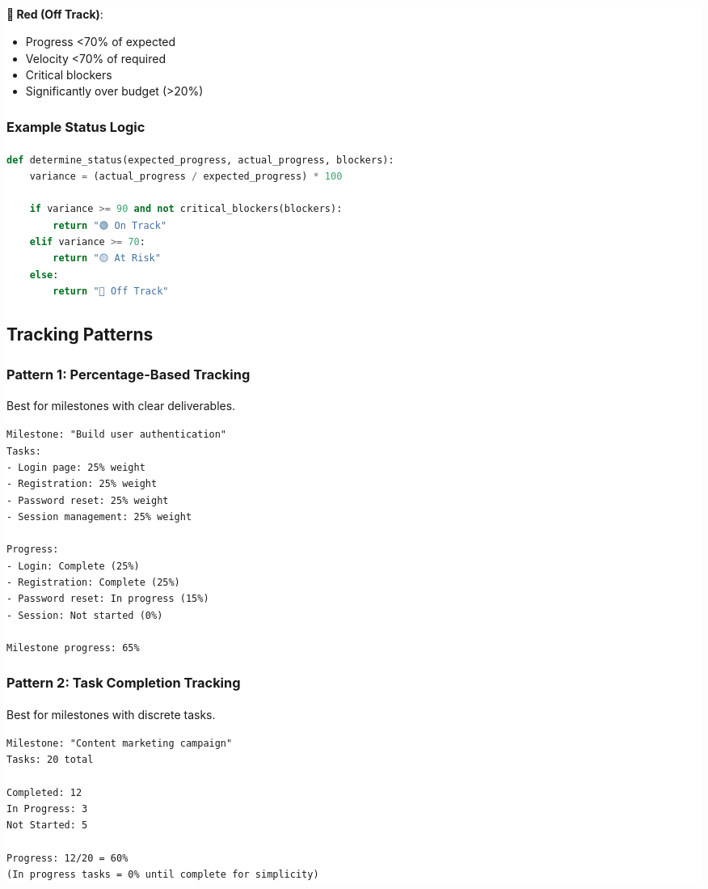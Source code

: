 **🔴 Red (Off Track)**:
- Progress <70% of expected
- Velocity <70% of required
- Critical blockers
- Significantly over budget (>20%)

### Example Status Logic
```python
def determine_status(expected_progress, actual_progress, blockers):
    variance = (actual_progress / expected_progress) * 100

    if variance >= 90 and not critical_blockers(blockers):
        return "🟢 On Track"
    elif variance >= 70:
        return "🟡 At Risk"
    else:
        return "🔴 Off Track"
```

## Tracking Patterns

### Pattern 1: Percentage-Based Tracking
Best for milestones with clear deliverables.

```
Milestone: "Build user authentication"
Tasks:
- Login page: 25% weight
- Registration: 25% weight
- Password reset: 25% weight
- Session management: 25% weight

Progress:
- Login: Complete (25%)
- Registration: Complete (25%)
- Password reset: In progress (15%)
- Session: Not started (0%)

Milestone progress: 65%
```

### Pattern 2: Task Completion Tracking
Best for milestones with discrete tasks.

```
Milestone: "Content marketing campaign"
Tasks: 20 total

Completed: 12
In Progress: 3
Not Started: 5

Progress: 12/20 = 60%
(In progress tasks = 0% until complete for simplicity)
```
